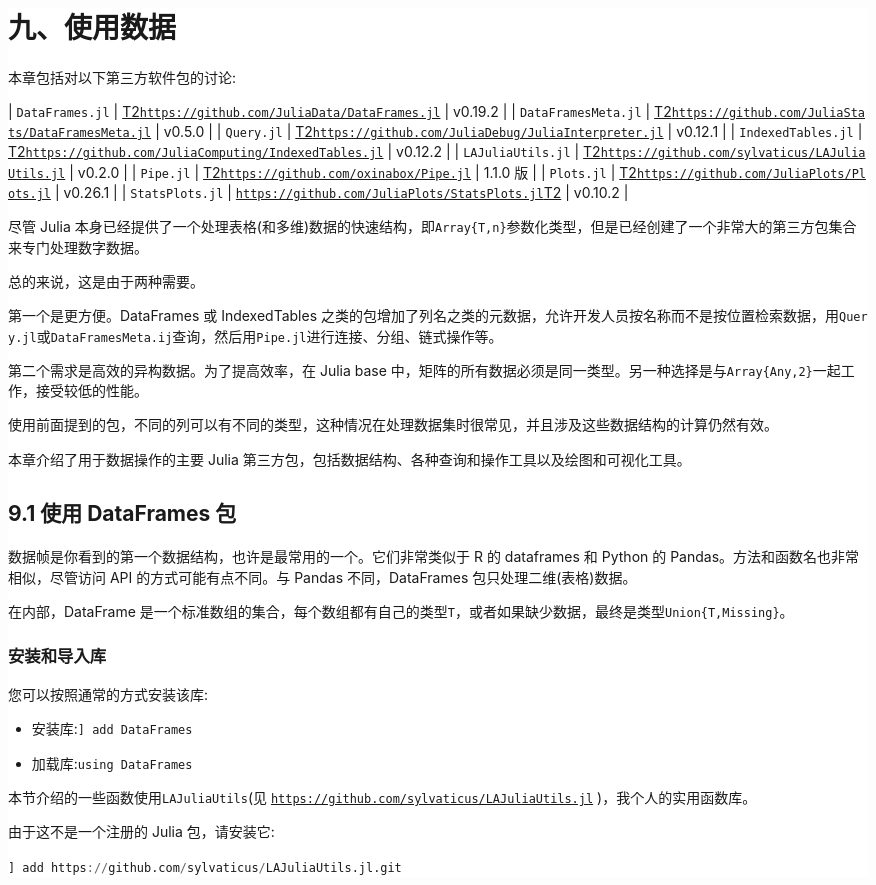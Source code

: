 # 九、使用数据

本章包括对以下第三方软件包的讨论:

   
| `DataFrames.jl` | [T2`https://github.com/JuliaData/DataFrames.jl`](https://github.com/JuliaData/DataFrames.jl) | v0.19.2 |
| `DataFramesMeta.jl` | [T2`https://github.com/JuliaStats/DataFramesMeta.jl`](https://github.com/JuliaStats/DataFramesMeta.jl) | v0.5.0 |
| `Query.jl` | [T2`https://github.com/JuliaDebug/JuliaInterpreter.jl`](https://github.com/JuliaDebug/JuliaInterpreter.jl) | v0.12.1 |
| `IndexedTables.jl` | [T2`https://github.com/JuliaComputing/IndexedTables.jl`](https://github.com/JuliaComputing/IndexedTables.jl) | v0.12.2 |
| `LAJuliaUtils.jl` | [T2`https://github.com/sylvaticus/LAJuliaUtils.jl`](https://github.com/sylvaticus/LAJuliaUtils.jl) | v0.2.0 |
| `Pipe.jl` | [T2`https://github.com/oxinabox/Pipe.jl`](https://github.com/oxinabox/Pipe.jl) | 1.1.0 版 |
| `Plots.jl` | [T2`https://github.com/JuliaPlots/Plots.jl`](https://github.com/JuliaPlots/Plots.jl) | v0.26.1 |
| `StatsPlots.jl` | [`https://github.com/JuliaPlots/StatsPlots.jl`T2](https://github.com/JuliaPlots/StatsPlots.jl) | v0.10.2 |

尽管 Julia 本身已经提供了一个处理表格(和多维)数据的快速结构，即`Array{T,n}`参数化类型，但是已经创建了一个非常大的第三方包集合来专门处理数字数据。

总的来说，这是由于两种需要。

第一个是更方便。DataFrames 或 IndexedTables 之类的包增加了列名之类的元数据，允许开发人员按名称而不是按位置检索数据，用`Query.jl`或`DataFramesMeta.ij`查询，然后用`Pipe.jl`进行连接、分组、链式操作等。

第二个需求是高效的异构数据。为了提高效率，在 Julia base 中，矩阵的所有数据必须是同一类型。另一种选择是与`Array{Any,2}`一起工作，接受较低的性能。

使用前面提到的包，不同的列可以有不同的类型，这种情况在处理数据集时很常见，并且涉及这些数据结构的计算仍然有效。

本章介绍了用于数据操作的主要 Julia 第三方包，包括数据结构、各种查询和操作工具以及绘图和可视化工具。

## 9.1 使用 DataFrames 包

数据帧是你看到的第一个数据结构，也许是最常用的一个。它们非常类似于 R 的 dataframes 和 Python 的 Pandas。方法和函数名也非常相似，尽管访问 API 的方式可能有点不同。与 Pandas 不同，DataFrames 包只处理二维(表格)数据。

在内部，DataFrame 是一个标准数组的集合，每个数组都有自己的类型`T`，或者如果缺少数据，最终是类型`Union{T,Missing}`。

### 安装和导入库

您可以按照通常的方式安装该库:

*   安装库:`] add DataFrames`

*   加载库:`using DataFrames`

本节介绍的一些函数使用`LAJuliaUtils`(见 [`https://github.com/sylvaticus/LAJuliaUtils.jl`](https://github.com/sylvaticus/LAJuliaUtils.jl) )，我个人的实用函数库。

由于这不是一个注册的 Julia 包，请安装它:

```jl
] add https://github.com/sylvaticus/LAJuliaUtils.jl.git

```
